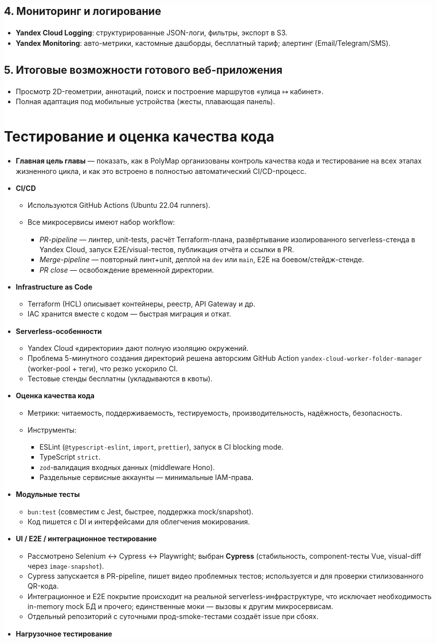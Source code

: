 ## 4. Мониторинг и логирование

* **Yandex Cloud Logging**: структурированные JSON-логи, фильтры, экспорт в S3.
* **Yandex Monitoring**: авто-метрики, кастомные дашборды, бесплатный тариф; алертинг (Email/Telegram/SMS).

## 5. Итоговые возможности готового веб-приложения

* Просмотр 2D-геометрии, аннотаций, поиск и построение маршрутов «улица ↦ кабинет».
* Полная адаптация под мобильные устройства (жесты, плавающая панель).


# Тестирование и оценка качества кода

* **Главная цель главы** — показать, как в PolyMap организованы контроль качества кода и тестирование на всех этапах жизненного цикла, и как это встроено в полностью автоматический CI/CD-процесс.
* **CI/CD**

  * Используются GitHub Actions (Ubuntu 22.04 runners).
  * Все микросервисы имеют набор workflow:

    * *PR-pipeline* — линтер, unit-tests, расчёт Terraform-плана, развёртывание изолированного serverless-стенда в Yandex Cloud, запуск E2E/visual-тестов, публикация отчёта и ссылки в PR.
    * *Merge-pipeline* — повторный линт+unit, деплой на `dev` или `main`, E2E на боевом/стейдж-стенде.
    * *PR close* — освобождение временной директории.
* **Infrastructure as Code**

  * Terraform (HCL) описывает контейнеры, реестр, API Gateway и др.
  * IAC хранится вместе с кодом — быстрая миграция и откат.
* **Serverless-особенности**

  * Yandex Cloud «директории» дают полную изоляцию окружений.
  * Проблема 5-минутного создания директорий решена авторским GitHub Action `yandex-cloud-worker-folder-manager` (worker-pool + теги), что резко ускорило CI.
  * Тестовые стенды бесплатны (укладываются в квоты).
* **Оценка качества кода**

  * Метрики: читаемость, поддерживаемость, тестируемость, производительность, надёжность, безопасность.
  * Инструменты:

    * ESLint (`@typescript-eslint`, `import`, `prettier`), запуск в CI blocking mode.
    * TypeScript `strict`.
    * `zod`-валидация входных данных (middleware Hono).
    * Раздельные сервисные аккаунты — минимальные IAM-права.
* **Модульные тесты**

  * `bun:test` (совместим с Jest, быстрее, поддержка mock/snapshot).
  * Код пишется с DI и интерфейсами для облегчения мокирования.
* **UI / E2E / интеграционное тестирование**

  * Рассмотрено Selenium ↔ Cypress ↔ Playwright; выбран **Cypress** (стабильность, component-тесты Vue, visual-diff через `image-snapshot`).
  * Cypress запускается в PR-pipeline, пишет видео проблемных тестов; используется и для проверки стилизованного QR-кода.
  * Интеграционное и E2E покрытие происходит на реальной serverless-инфраструктуре, что исключает необходимость in-memory mock БД и прочего; единственные моки — вызовы к другим микросервисам.
  * Отдельный репозиторий с суточными прод-smoke-тестами создаёт issue при сбоях.
* **Нагрузочное тестирование**
